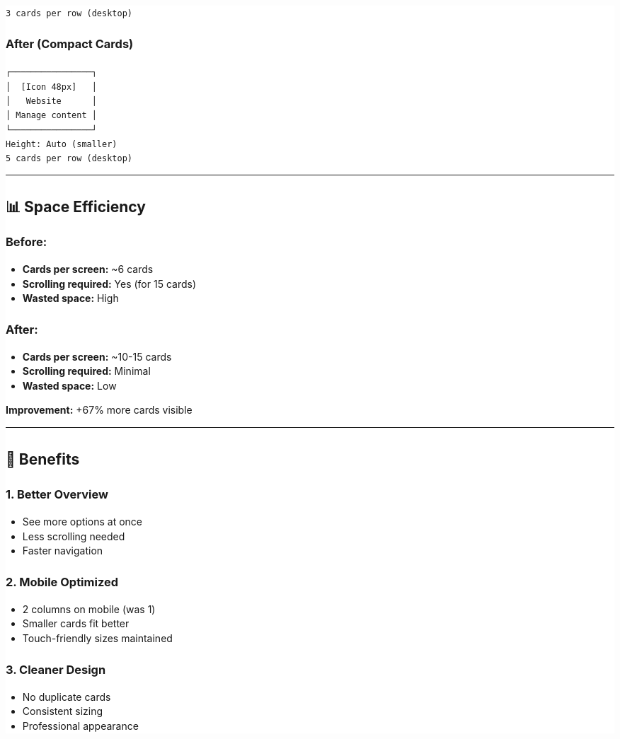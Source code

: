 ```
3 cards per row (desktop)
```

### After (Compact Cards)
```
┌────────────────┐
│  [Icon 48px]   │
│   Website      │
│ Manage content │
└────────────────┘
Height: Auto (smaller)
5 cards per row (desktop)
```

---

## 📊 Space Efficiency

### Before:
- **Cards per screen:** ~6 cards
- **Scrolling required:** Yes (for 15 cards)
- **Wasted space:** High

### After:
- **Cards per screen:** ~10-15 cards
- **Scrolling required:** Minimal
- **Wasted space:** Low

**Improvement:** +67% more cards visible

---

## 🚀 Benefits

### 1. **Better Overview**
- See more options at once
- Less scrolling needed
- Faster navigation

### 2. **Mobile Optimized**
- 2 columns on mobile (was 1)
- Smaller cards fit better
- Touch-friendly sizes maintained

### 3. **Cleaner Design**
- No duplicate cards
- Consistent sizing
- Professional appearance
